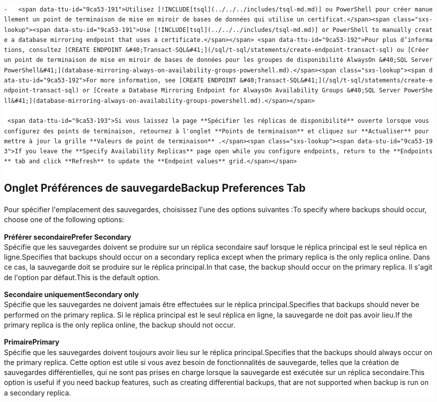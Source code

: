     -   <span data-ttu-id="9ca53-191">Utilisez [!INCLUDE[tsql](../../../includes/tsql-md.md)] ou PowerShell pour créer manuellement un point de terminaison de mise en miroir de bases de données qui utilise un certificat.</span><span class="sxs-lookup"><span data-stu-id="9ca53-191">Use [!INCLUDE[tsql](../../../includes/tsql-md.md)] or PowerShell to manually create a database mirroring endpoint that uses a certificate.</span></span> <span data-ttu-id="9ca53-192">Pour plus d’informations, consultez [CREATE ENDPOINT &#40;Transact-SQL&#41;](/sql/t-sql/statements/create-endpoint-transact-sql) ou [Créer un point de terminaison de mise en miroir de bases de données pour les groupes de disponibilité AlwaysOn &#40;SQL Server PowerShell&#41;](database-mirroring-always-on-availability-groups-powershell.md).</span><span class="sxs-lookup"><span data-stu-id="9ca53-192">For more information, see [CREATE ENDPOINT &#40;Transact-SQL&#41;](/sql/t-sql/statements/create-endpoint-transact-sql) or [Create a Database Mirroring Endpoint for AlwaysOn Availability Groups &#40;SQL Server PowerShell&#41;](database-mirroring-always-on-availability-groups-powershell.md).</span></span>  
  
     <span data-ttu-id="9ca53-193">Si vous laissez la page **Spécifier les réplicas de disponibilité** ouverte lorsque vous configurez des points de terminaison, retournez à l'onglet **Points de terminaison** et cliquez sur **Actualiser** pour mettre à jour la grille **Valeurs de point de terminaison** .</span><span class="sxs-lookup"><span data-stu-id="9ca53-193">If you leave the **Specify Availability Replicas** page open while you configure endpoints, return to the **Endpoints** tab and click **Refresh** to update the **Endpoint values** grid.</span></span>  
  
##  <a name="backup-preferences-tab"></a><a name="BackupPreferencesTab"></a> <span data-ttu-id="9ca53-194">Onglet Préférences de sauvegarde</span><span class="sxs-lookup"><span data-stu-id="9ca53-194">Backup Preferences Tab</span></span>  
 <span data-ttu-id="9ca53-195">Pour spécifier l'emplacement des sauvegardes, choisissez l'une des options suivantes :</span><span class="sxs-lookup"><span data-stu-id="9ca53-195">To specify where backups should occur, choose one of the following options:</span></span>  
  
 <span data-ttu-id="9ca53-196">**Préférer secondaire**</span><span class="sxs-lookup"><span data-stu-id="9ca53-196">**Prefer Secondary**</span></span>  
 <span data-ttu-id="9ca53-197">Spécifie que les sauvegardes doivent se produire sur un réplica secondaire sauf lorsque le réplica principal est le seul réplica en ligne.</span><span class="sxs-lookup"><span data-stu-id="9ca53-197">Specifies that backups should occur on a secondary replica except when the primary replica is the only replica online.</span></span> <span data-ttu-id="9ca53-198">Dans ce cas, la sauvegarde doit se produire sur le réplica principal.</span><span class="sxs-lookup"><span data-stu-id="9ca53-198">In that case, the backup should occur on the primary replica.</span></span> <span data-ttu-id="9ca53-199">Il s'agit de l'option par défaut.</span><span class="sxs-lookup"><span data-stu-id="9ca53-199">This is the default option.</span></span>  
  
 <span data-ttu-id="9ca53-200">**Secondaire uniquement**</span><span class="sxs-lookup"><span data-stu-id="9ca53-200">**Secondary only**</span></span>  
 <span data-ttu-id="9ca53-201">Spécifie que les sauvegardes ne doivent jamais être effectuées sur le réplica principal.</span><span class="sxs-lookup"><span data-stu-id="9ca53-201">Specifies that backups should never be performed on the primary replica.</span></span> <span data-ttu-id="9ca53-202">Si le réplica principal est le seul réplica en ligne, la sauvegarde ne doit pas avoir lieu.</span><span class="sxs-lookup"><span data-stu-id="9ca53-202">If the primary replica is the only replica online, the backup should not occur.</span></span>  
  
 <span data-ttu-id="9ca53-203">**Primaire**</span><span class="sxs-lookup"><span data-stu-id="9ca53-203">**Primary**</span></span>  
 <span data-ttu-id="9ca53-204">Spécifie que les sauvegardes doivent toujours avoir lieu sur le réplica principal.</span><span class="sxs-lookup"><span data-stu-id="9ca53-204">Specifies that the backups should always occur on the primary replica.</span></span> <span data-ttu-id="9ca53-205">Cette option est utile si vous avez besoin de fonctionnalités de sauvegarde, telles que la création de sauvegardes différentielles, qui ne sont pas prises en charge lorsque la sauvegarde est exécutée sur un réplica secondaire.</span><span class="sxs-lookup"><span data-stu-id="9ca53-205">This option is useful if you need backup features, such as creating differential backups, that are not supported when backup is run on a secondary replica.</span></span>  
  